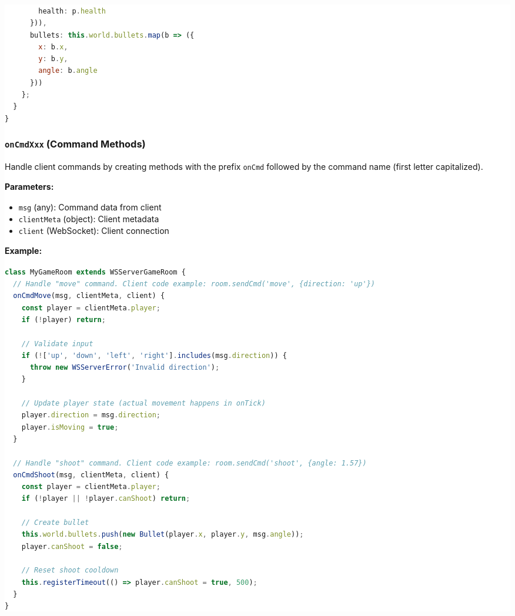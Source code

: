 ```javascript
        health: p.health
      })),
      bullets: this.world.bullets.map(b => ({
        x: b.x,
        y: b.y,
        angle: b.angle
      }))
    };
  }
}
```

### `onCmdXxx` (Command Methods)

Handle client commands by creating methods with the prefix `onCmd` followed by the command name (first letter capitalized).

**Parameters:**
- `msg` (any): Command data from client
- `clientMeta` (object): Client metadata
- `client` (WebSocket): Client connection

**Example:**
```javascript
class MyGameRoom extends WSServerGameRoom {
  // Handle "move" command. Client code example: room.sendCmd('move', {direction: 'up'})
  onCmdMove(msg, clientMeta, client) {
    const player = clientMeta.player;
    if (!player) return;

    // Validate input
    if (!['up', 'down', 'left', 'right'].includes(msg.direction)) {
      throw new WSServerError('Invalid direction');
    }

    // Update player state (actual movement happens in onTick)
    player.direction = msg.direction;
    player.isMoving = true;
  }

  // Handle "shoot" command. Client code example: room.sendCmd('shoot', {angle: 1.57})
  onCmdShoot(msg, clientMeta, client) {
    const player = clientMeta.player;
    if (!player || !player.canShoot) return;

    // Create bullet
    this.world.bullets.push(new Bullet(player.x, player.y, msg.angle));
    player.canShoot = false;

    // Reset shoot cooldown
    this.registerTimeout(() => player.canShoot = true, 500);
  }
}
```
